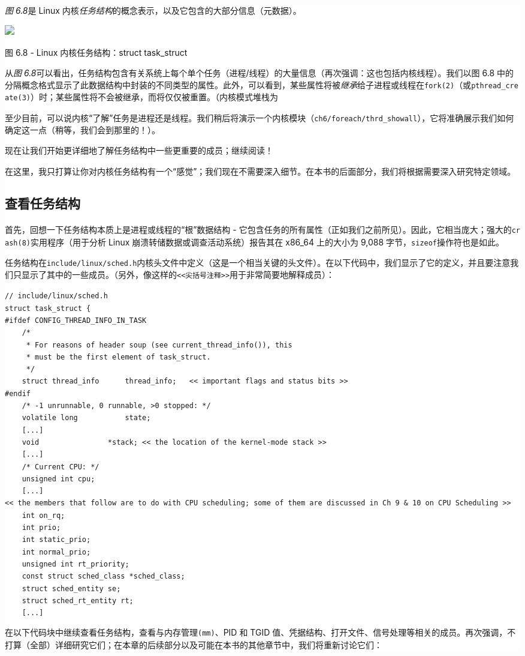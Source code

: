 *图 6.8*是 Linux 内核*任务结构*的概念表示，以及它包含的大部分信息（元数据）。

![](https://github.com/OpenDocCN/freelearn-linux-zh/raw/master/docs/linux-krn-prog/img/2f60ac23-473c-4830-9ab4-ff1d4d6444cf.png)

图 6.8 - Linux 内核任务结构：struct task_struct

从*图 6.8*可以看出，任务结构包含有关系统上每个单个任务（进程/线程）的大量信息（再次强调：这也包括内核线程）。我们以图 6.8 中的分隔概念格式显示了此数据结构中封装的不同类型的属性。此外，可以看到，某些属性将被*继承*给子进程或线程在`fork(2)`（或`pthread_create(3)`）时；某些属性将不会被继承，而将仅仅被重置。（内核模式堆栈为

至少目前，可以说内核“了解”任务是进程还是线程。我们稍后将演示一个内核模块（`ch6/foreach/thrd_showall`），它将准确展示我们如何确定这一点（稍等，我们会到那里的！）。

现在让我们开始更详细地了解任务结构中一些更重要的成员；继续阅读！

在这里，我只打算让你对内核任务结构有一个“感觉”；我们现在不需要深入细节。在本书的后面部分，我们将根据需要深入研究特定领域。

## 查看任务结构

首先，回想一下任务结构本质上是进程或线程的“根”数据结构 - 它包含任务的所有属性（正如我们之前所见）。因此，它相当庞大；强大的`crash(8)`实用程序（用于分析 Linux 崩溃转储数据或调查活动系统）报告其在 x86_64 上的大小为 9,088 字节，`sizeof`操作符也是如此。

任务结构在`include/linux/sched.h`内核头文件中定义（这是一个相当关键的头文件）。在以下代码中，我们显示了它的定义，并且要注意我们只显示了其中的一些成员。（另外，像这样的`<<尖括号注释>>`用于非常简要地解释成员）：

```
// include/linux/sched.h
struct task_struct {
#ifdef CONFIG_THREAD_INFO_IN_TASK
    /*
     * For reasons of header soup (see current_thread_info()), this
     * must be the first element of task_struct.
     */
    struct thread_info      thread_info;   << important flags and status bits >>
#endif
    /* -1 unrunnable, 0 runnable, >0 stopped: */
    volatile long           state;
    [...]
    void                *stack; << the location of the kernel-mode stack >>
    [...]
    /* Current CPU: */
    unsigned int cpu;
    [...]
<< the members that follow are to do with CPU scheduling; some of them are discussed in Ch 9 & 10 on CPU Scheduling >>
    int on_rq;
    int prio;
    int static_prio;
    int normal_prio;
    unsigned int rt_priority;
    const struct sched_class *sched_class;
    struct sched_entity se;
    struct sched_rt_entity rt;
    [...]
```

在以下代码块中继续查看任务结构，查看与内存管理`(mm)`、PID 和 TGID 值、凭据结构、打开文件、信号处理等相关的成员。再次强调，不打算（全部）详细研究它们；在本章的后续部分以及可能在本书的其他章节中，我们将重新讨论它们：
